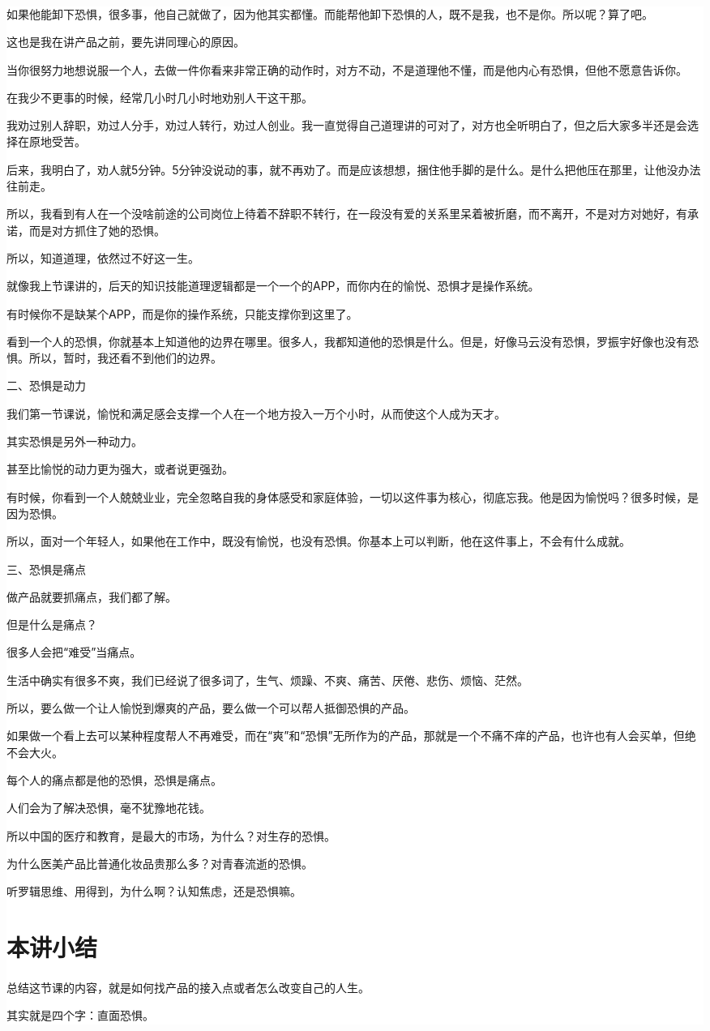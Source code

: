 如果他能卸下恐惧，很多事，他自己就做了，因为他其实都懂。而能帮他卸下恐惧的人，既不是我，也不是你。所以呢？算了吧。

这也是我在讲产品之前，要先讲同理心的原因。

当你很努力地想说服一个人，去做一件你看来非常正确的动作时，对方不动，不是道理他不懂，而是他内心有恐惧，但他不愿意告诉你。

在我少不更事的时候，经常几小时几小时地劝别人干这干那。

我劝过别人辞职，劝过人分手，劝过人转行，劝过人创业。我一直觉得自己道理讲的可对了，对方也全听明白了，但之后大家多半还是会选择在原地受苦。

后来，我明白了，劝人就5分钟。5分钟没说动的事，就不再劝了。而是应该想想，捆住他手脚的是什么。是什么把他压在那里，让他没办法往前走。

所以，我看到有人在一个没啥前途的公司岗位上待着不辞职不转行，在一段没有爱的关系里呆着被折磨，而不离开，不是对方对她好，有承诺，而是对方抓住了她的恐惧。

所以，知道道理，依然过不好这一生。

就像我上节课讲的，后天的知识技能道理逻辑都是一个一个的APP，而你内在的愉悦、恐惧才是操作系统。

有时候你不是缺某个APP，而是你的操作系统，只能支撑你到这里了。

看到一个人的恐惧，你就基本上知道他的边界在哪里。很多人，我都知道他的恐惧是什么。但是，好像马云没有恐惧，罗振宇好像也没有恐惧。所以，暂时，我还看不到他们的边界。

二、恐惧是动力

我们第一节课说，愉悦和满足感会支撑一个人在一个地方投入一万个小时，从而使这个人成为天才。

其实恐惧是另外一种动力。

甚至比愉悦的动力更为强大，或者说更强劲。

有时候，你看到一个人兢兢业业，完全忽略自我的身体感受和家庭体验，一切以这件事为核心，彻底忘我。他是因为愉悦吗？很多时候，是因为恐惧。

所以，面对一个年轻人，如果他在工作中，既没有愉悦，也没有恐惧。你基本上可以判断，他在这件事上，不会有什么成就。

三、恐惧是痛点

做产品就要抓痛点，我们都了解。

但是什么是痛点？

很多人会把“难受”当痛点。

生活中确实有很多不爽，我们已经说了很多词了，生气、烦躁、不爽、痛苦、厌倦、悲伤、烦恼、茫然。

所以，要么做一个让人愉悦到爆爽的产品，要么做一个可以帮人抵御恐惧的产品。

如果做一个看上去可以某种程度帮人不再难受，而在“爽”和“恐惧”无所作为的产品，那就是一个不痛不痒的产品，也许也有人会买单，但绝不会大火。

每个人的痛点都是他的恐惧，恐惧是痛点。

人们会为了解决恐惧，毫不犹豫地花钱。

所以中国的医疗和教育，是最大的市场，为什么？对生存的恐惧。

为什么医美产品比普通化妆品贵那么多？对青春流逝的恐惧。

听罗辑思维、用得到，为什么啊？认知焦虑，还是恐惧嘛。

# 本讲小结

总结这节课的内容，就是如何找产品的接入点或者怎么改变自己的人生。

其实就是四个字：直面恐惧。
